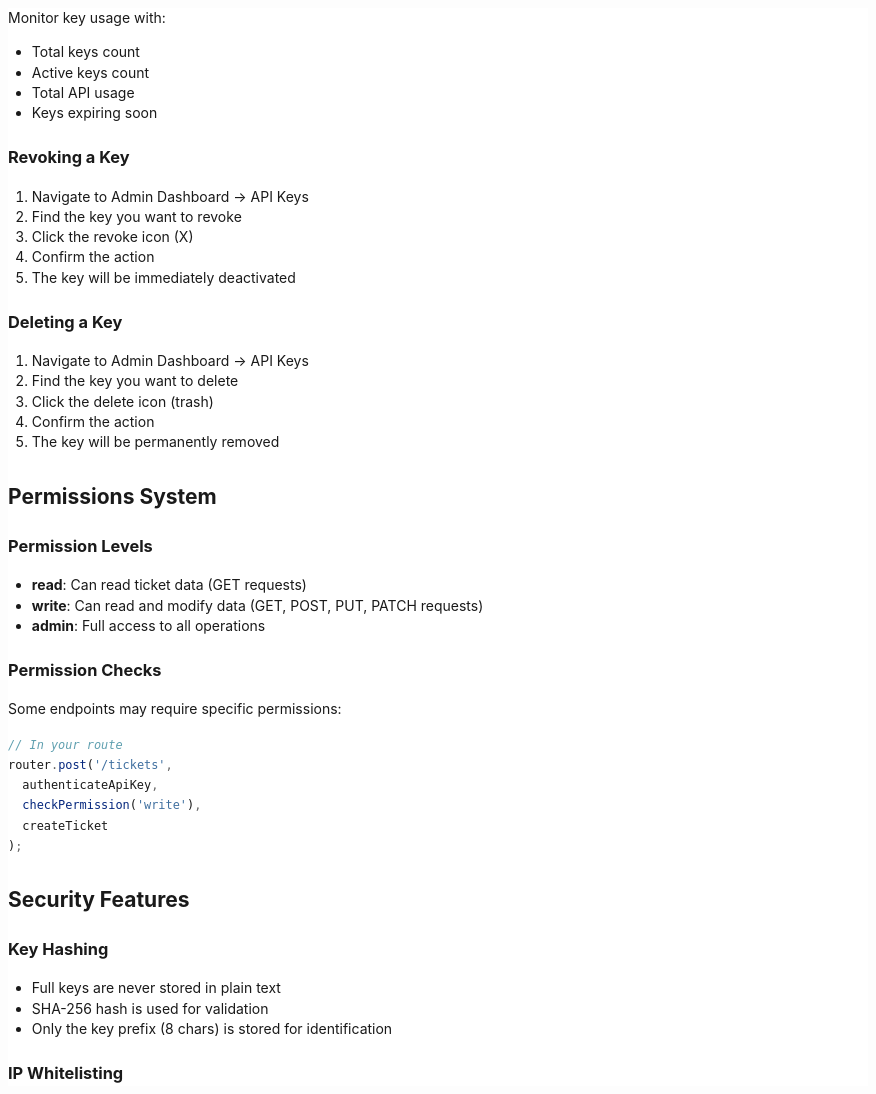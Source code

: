 Monitor key usage with:
- Total keys count
- Active keys count
- Total API usage
- Keys expiring soon

### Revoking a Key

1. Navigate to Admin Dashboard → API Keys
2. Find the key you want to revoke
3. Click the revoke icon (X)
4. Confirm the action
5. The key will be immediately deactivated

### Deleting a Key

1. Navigate to Admin Dashboard → API Keys
2. Find the key you want to delete
3. Click the delete icon (trash)
4. Confirm the action
5. The key will be permanently removed

## Permissions System

### Permission Levels

- **read**: Can read ticket data (GET requests)
- **write**: Can read and modify data (GET, POST, PUT, PATCH requests)
- **admin**: Full access to all operations

### Permission Checks

Some endpoints may require specific permissions:
```javascript
// In your route
router.post('/tickets',
  authenticateApiKey,
  checkPermission('write'),
  createTicket
);
```

## Security Features

### Key Hashing

- Full keys are never stored in plain text
- SHA-256 hash is used for validation
- Only the key prefix (8 chars) is stored for identification

### IP Whitelisting
